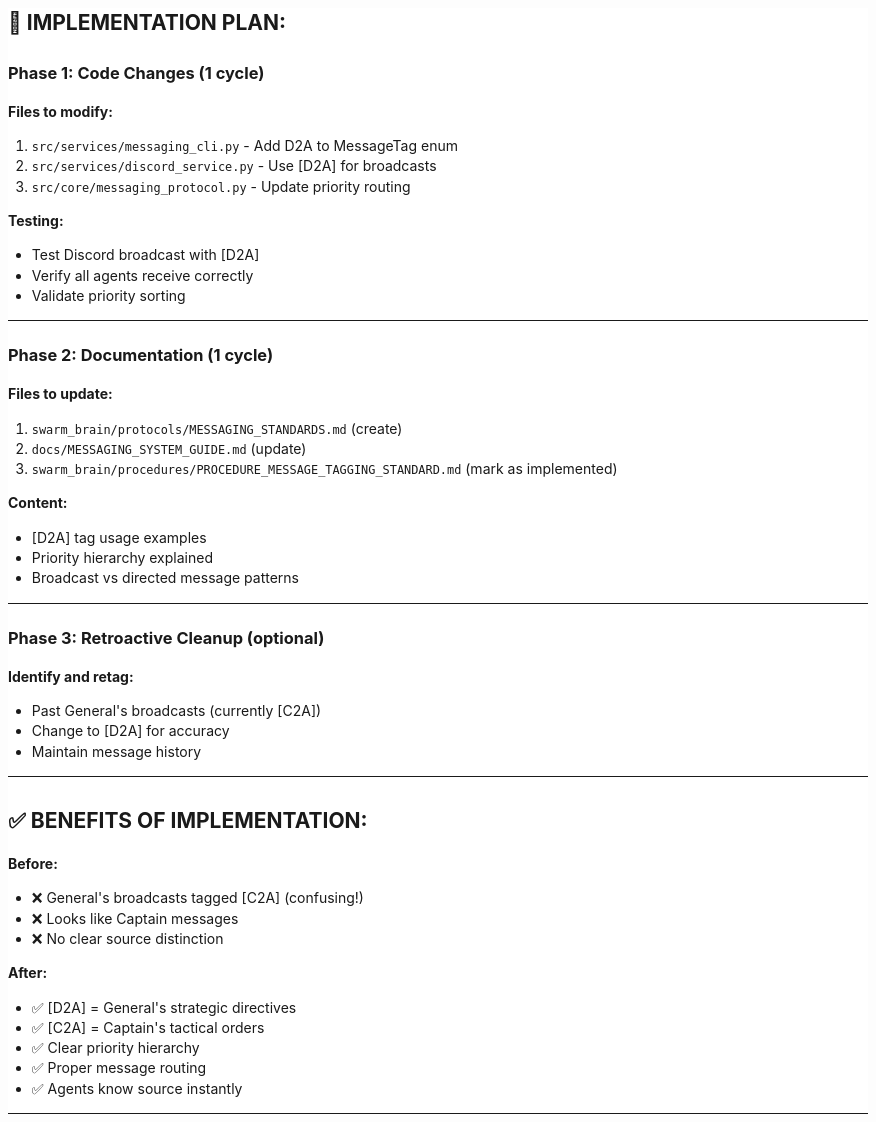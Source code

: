 
## 🚀 **IMPLEMENTATION PLAN:**

### **Phase 1: Code Changes (1 cycle)**

**Files to modify:**
1. `src/services/messaging_cli.py` - Add D2A to MessageTag enum
2. `src/services/discord_service.py` - Use [D2A] for broadcasts
3. `src/core/messaging_protocol.py` - Update priority routing

**Testing:**
- Test Discord broadcast with [D2A]
- Verify all agents receive correctly
- Validate priority sorting

---

### **Phase 2: Documentation (1 cycle)**

**Files to update:**
1. `swarm_brain/protocols/MESSAGING_STANDARDS.md` (create)
2. `docs/MESSAGING_SYSTEM_GUIDE.md` (update)
3. `swarm_brain/procedures/PROCEDURE_MESSAGE_TAGGING_STANDARD.md` (mark as implemented)

**Content:**
- [D2A] tag usage examples
- Priority hierarchy explained
- Broadcast vs directed message patterns

---

### **Phase 3: Retroactive Cleanup (optional)**

**Identify and retag:**
- Past General's broadcasts (currently [C2A])
- Change to [D2A] for accuracy
- Maintain message history

---

## ✅ **BENEFITS OF IMPLEMENTATION:**

**Before:**
- ❌ General's broadcasts tagged [C2A] (confusing!)
- ❌ Looks like Captain messages
- ❌ No clear source distinction

**After:**
- ✅ [D2A] = General's strategic directives
- ✅ [C2A] = Captain's tactical orders
- ✅ Clear priority hierarchy
- ✅ Proper message routing
- ✅ Agents know source instantly

---